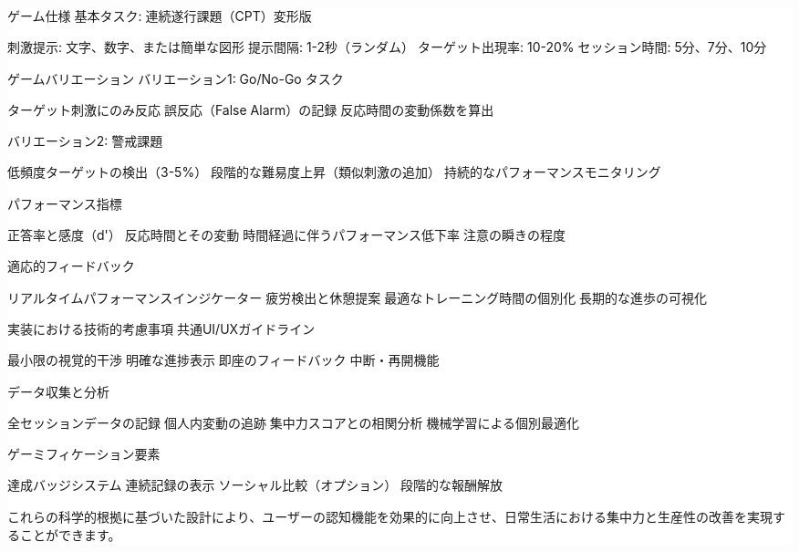 ゲーム仕様
基本タスク: 連続遂行課題（CPT）変形版

刺激提示: 文字、数字、または簡単な図形
提示間隔: 1-2秒（ランダム）
ターゲット出現率: 10-20%
セッション時間: 5分、7分、10分

ゲームバリエーション
バリエーション1: Go/No-Go タスク

ターゲット刺激にのみ反応
誤反応（False Alarm）の記録
反応時間の変動係数を算出

バリエーション2: 警戒課題

低頻度ターゲットの検出（3-5%）
段階的な難易度上昇（類似刺激の追加）
持続的なパフォーマンスモニタリング

パフォーマンス指標

正答率と感度（d'）
反応時間とその変動
時間経過に伴うパフォーマンス低下率
注意の瞬きの程度

適応的フィードバック

リアルタイムパフォーマンスインジケーター
疲労検出と休憩提案
最適なトレーニング時間の個別化
長期的な進歩の可視化

実装における技術的考慮事項
共通UI/UXガイドライン

最小限の視覚的干渉
明確な進捗表示
即座のフィードバック
中断・再開機能

データ収集と分析

全セッションデータの記録
個人内変動の追跡
集中力スコアとの相関分析
機械学習による個別最適化

ゲーミフィケーション要素

達成バッジシステム
連続記録の表示
ソーシャル比較（オプション）
段階的な報酬解放

これらの科学的根拠に基づいた設計により、ユーザーの認知機能を効果的に向上させ、日常生活における集中力と生産性の改善を実現することができます。
